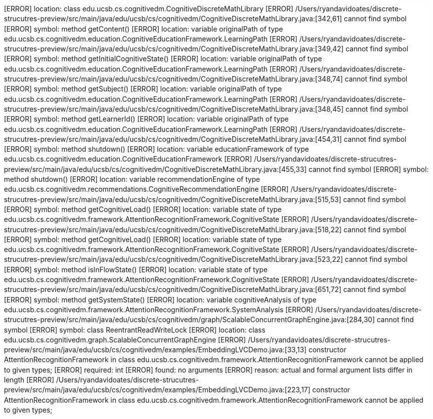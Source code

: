 [ERROR]   location: class edu.ucsb.cs.cognitivedm.CognitiveDiscreteMathLibrary
[ERROR] /Users/ryandavidoates/discrete-strucutres-preview/src/main/java/edu/ucsb/cs/cognitivedm/CognitiveDiscreteMathLibrary.java:[342,61] cannot find symbol
[ERROR]   symbol:   method getContent()
[ERROR]   location: variable originalPath of type edu.ucsb.cs.cognitivedm.education.CognitiveEducationFramework.LearningPath
[ERROR] /Users/ryandavidoates/discrete-strucutres-preview/src/main/java/edu/ucsb/cs/cognitivedm/CognitiveDiscreteMathLibrary.java:[349,42] cannot find symbol
[ERROR]   symbol:   method getInitialCognitiveState()
[ERROR]   location: variable originalPath of type edu.ucsb.cs.cognitivedm.education.CognitiveEducationFramework.LearningPath
[ERROR] /Users/ryandavidoates/discrete-strucutres-preview/src/main/java/edu/ucsb/cs/cognitivedm/CognitiveDiscreteMathLibrary.java:[348,74] cannot find symbol
[ERROR]   symbol:   method getSubject()
[ERROR]   location: variable originalPath of type edu.ucsb.cs.cognitivedm.education.CognitiveEducationFramework.LearningPath
[ERROR] /Users/ryandavidoates/discrete-strucutres-preview/src/main/java/edu/ucsb/cs/cognitivedm/CognitiveDiscreteMathLibrary.java:[348,45] cannot find symbol
[ERROR]   symbol:   method getLearnerId()
[ERROR]   location: variable originalPath of type edu.ucsb.cs.cognitivedm.education.CognitiveEducationFramework.LearningPath
[ERROR] /Users/ryandavidoates/discrete-strucutres-preview/src/main/java/edu/ucsb/cs/cognitivedm/CognitiveDiscreteMathLibrary.java:[454,31] cannot find symbol
[ERROR]   symbol:   method shutdown()
[ERROR]   location: variable educationFramework of type edu.ucsb.cs.cognitivedm.education.CognitiveEducationFramework
[ERROR] /Users/ryandavidoates/discrete-strucutres-preview/src/main/java/edu/ucsb/cs/cognitivedm/CognitiveDiscreteMathLibrary.java:[455,33] cannot find symbol
[ERROR]   symbol:   method shutdown()
[ERROR]   location: variable recommendationEngine of type edu.ucsb.cs.cognitivedm.recommendations.CognitiveRecommendationEngine
[ERROR] /Users/ryandavidoates/discrete-strucutres-preview/src/main/java/edu/ucsb/cs/cognitivedm/CognitiveDiscreteMathLibrary.java:[515,53] cannot find symbol
[ERROR]   symbol:   method getCognitiveLoad()
[ERROR]   location: variable state of type edu.ucsb.cs.cognitivedm.framework.AttentionRecognitionFramework.CognitiveState
[ERROR] /Users/ryandavidoates/discrete-strucutres-preview/src/main/java/edu/ucsb/cs/cognitivedm/CognitiveDiscreteMathLibrary.java:[518,22] cannot find symbol
[ERROR]   symbol:   method getCognitiveLoad()
[ERROR]   location: variable state of type edu.ucsb.cs.cognitivedm.framework.AttentionRecognitionFramework.CognitiveState
[ERROR] /Users/ryandavidoates/discrete-strucutres-preview/src/main/java/edu/ucsb/cs/cognitivedm/CognitiveDiscreteMathLibrary.java:[523,22] cannot find symbol
[ERROR]   symbol:   method isInFlowState()
[ERROR]   location: variable state of type edu.ucsb.cs.cognitivedm.framework.AttentionRecognitionFramework.CognitiveState
[ERROR] /Users/ryandavidoates/discrete-strucutres-preview/src/main/java/edu/ucsb/cs/cognitivedm/CognitiveDiscreteMathLibrary.java:[651,72] cannot find symbol
[ERROR]   symbol:   method getSystemState()
[ERROR]   location: variable cognitiveAnalysis of type edu.ucsb.cs.cognitivedm.framework.AttentionRecognitionFramework.SystemAnalysis
[ERROR] /Users/ryandavidoates/discrete-strucutres-preview/src/main/java/edu/ucsb/cs/cognitivedm/graph/ScalableConcurrentGraphEngine.java:[284,30] cannot find symbol
[ERROR]   symbol:   class ReentrantReadWriteLock
[ERROR]   location: class edu.ucsb.cs.cognitivedm.graph.ScalableConcurrentGraphEngine
[ERROR] /Users/ryandavidoates/discrete-strucutres-preview/src/main/java/edu/ucsb/cs/cognitivedm/examples/EmbeddingLVCDemo.java:[33,13] constructor AttentionRecognitionFramework in class edu.ucsb.cs.cognitivedm.framework.AttentionRecognitionFramework cannot be applied to given types;
[ERROR]   required: int
[ERROR]   found:    no arguments
[ERROR]   reason: actual and formal argument lists differ in length
[ERROR] /Users/ryandavidoates/discrete-strucutres-preview/src/main/java/edu/ucsb/cs/cognitivedm/examples/EmbeddingLVCDemo.java:[223,17] constructor AttentionRecognitionFramework in class edu.ucsb.cs.cognitivedm.framework.AttentionRecognitionFramework cannot be applied to given types;